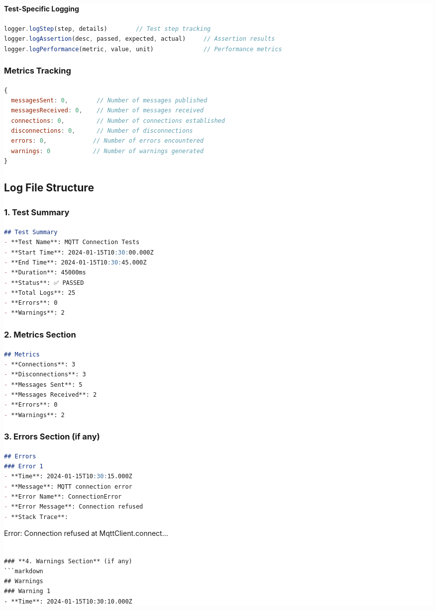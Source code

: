 #### **Test-Specific Logging**
```javascript
logger.logStep(step, details)        // Test step tracking
logger.logAssertion(desc, passed, expected, actual)     // Assertion results
logger.logPerformance(metric, value, unit)              // Performance metrics
```

### **Metrics Tracking**
```javascript
{
  messagesSent: 0,        // Number of messages published
  messagesReceived: 0,    // Number of messages received
  connections: 0,         // Number of connections established
  disconnections: 0,      // Number of disconnections
  errors: 0,             // Number of errors encountered
  warnings: 0            // Number of warnings generated
}
```

## Log File Structure

### **1. Test Summary**
```markdown
## Test Summary
- **Test Name**: MQTT Connection Tests
- **Start Time**: 2024-01-15T10:30:00.000Z
- **End Time**: 2024-01-15T10:30:45.000Z
- **Duration**: 45000ms
- **Status**: ✅ PASSED
- **Total Logs**: 25
- **Errors**: 0
- **Warnings**: 2
```

### **2. Metrics Section**
```markdown
## Metrics
- **Connections**: 3
- **Disconnections**: 3
- **Messages Sent**: 5
- **Messages Received**: 2
- **Errors**: 0
- **Warnings**: 2
```

### **3. Errors Section** (if any)
```markdown
## Errors
### Error 1
- **Time**: 2024-01-15T10:30:15.000Z
- **Message**: MQTT connection error
- **Error Name**: ConnectionError
- **Error Message**: Connection refused
- **Stack Trace**: 
```
Error: Connection refused
    at MqttClient.connect...
```

### **4. Warnings Section** (if any)
```markdown
## Warnings
### Warning 1
- **Time**: 2024-01-15T10:30:10.000Z
```